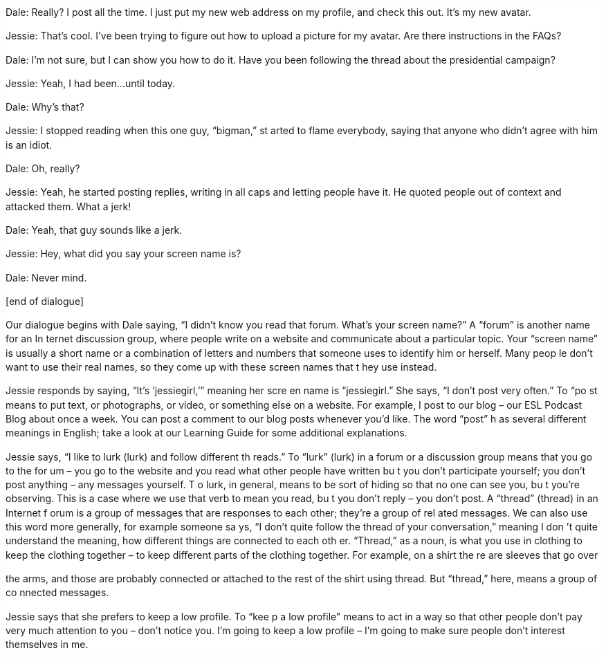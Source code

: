 Dale:  Really?  I post all the time.  I just put my new  web address on my profile, and check this out.  It’s my new avatar.

Jessie:  That’s cool.  I’ve been trying to figure out how to upload a picture for my avatar.  Are there instructions in the FAQs?

Dale:  I’m not sure, but I can show you how to do it.  Have you been following the thread about the presidential campaign?

Jessie:  Yeah, I had been...until today.

Dale:  Why’s that?

Jessie:  I stopped reading when this one guy, “bigman,” st arted to flame everybody, saying that anyone who didn’t agree with him is an idiot.

 Dale:  Oh, really?

Jessie:  Yeah, he started posting replies, writing in all  caps and letting people have it.  He quoted people out of context and attacked them.  What a jerk!

Dale:  Yeah, that guy sounds like a jerk.

Jessie:  Hey, what did you say your screen name is?

Dale:  Never mind.

[end of dialogue]

Our dialogue begins with Dale saying, “I didn’t know you  read that forum.  What’s your screen name?”  A “forum” is another name for an In ternet discussion group, where people write on a website and communicate about a particular topic.  Your “screen name” is usually a short name or a combination of letters and numbers that someone uses to identify him or herself.  Many peop le don’t want to use their real names, so they come up with these screen names that t hey use instead.

Jessie responds by saying, “It’s ‘jessiegirl,’” meaning her scre en name is “jessiegirl.”  She says, “I don’t post very often.”  To “po st means to put text, or photographs, or video, or something else on a website.  For example, I post to our blog – our ESL Podcast Blog about once a week.  You  can post a comment to our blog posts whenever you’d like.  The word “post” h as several different meanings in English; take a look at our Learning Guide for some additional explanations.

Jessie says, “I like to lurk (lurk) and follow different th reads.”  To “lurk” (lurk) in a forum or a discussion group means that you go to the for um – you go to the website and you read what other people have written bu t you don’t participate yourself; you don’t post anything – any messages yourself.  T o lurk, in general, means to be sort of hiding so that no one can see you, bu t you’re observing. This is a case where we use that verb to mean you read, bu t you don’t reply – you don’t post.  A “thread” (thread) in an Internet f orum is a group of messages that are responses to each other; they’re a group of rel ated messages.  We can also use this word more generally, for example someone sa ys, “I don’t quite follow the thread of your conversation,” meaning I don ’t quite understand the meaning, how different things are connected to each oth er.  “Thread,” as a noun, is what you use in clothing to keep the clothing together  – to keep different parts of the clothing together.  For example, on a shirt the re are sleeves that go over

 the arms, and those are probably connected or attached to the rest of the shirt using thread.  But “thread,” here, means a group of co nnected messages.

Jessie says that she prefers to keep a low profile.  To “kee p a low profile” means to act in a way so that other people don’t pay very much attention to you – don’t notice you.  I’m going to keep a low profile – I’m going to make sure people don’t interest themselves in me.
